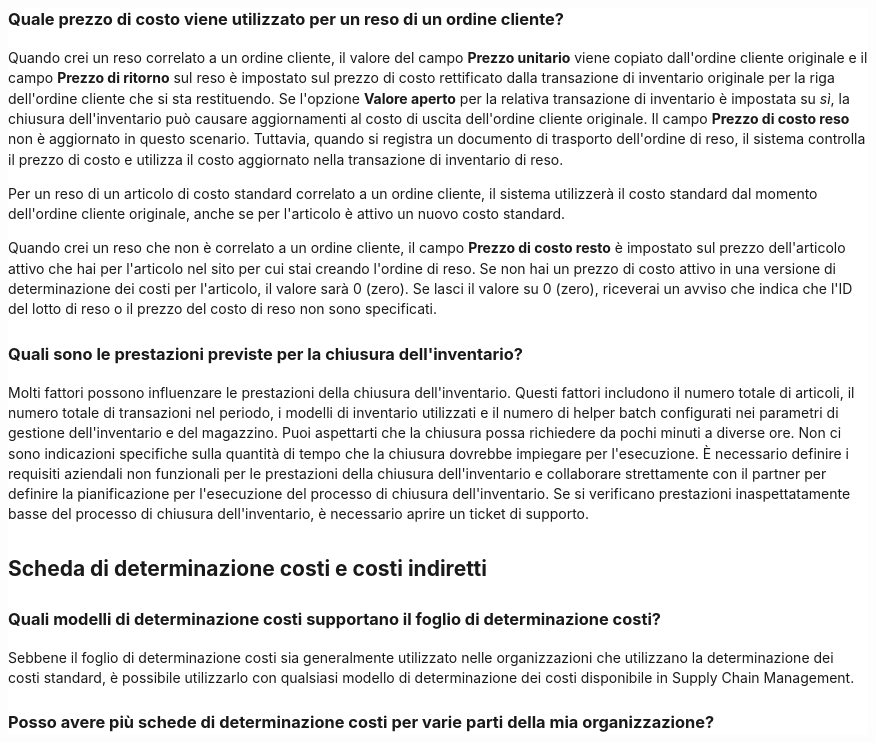 ### <a name="what-cost-price-is-used-on-a-sales-order-return"></a>Quale prezzo di costo viene utilizzato per un reso di un ordine cliente?

Quando crei un reso correlato a un ordine cliente, il valore del campo **Prezzo unitario** viene copiato dall'ordine cliente originale e il campo **Prezzo di ritorno** sul reso è impostato sul prezzo di costo rettificato dalla transazione di inventario originale per la riga dell'ordine cliente che si sta restituendo. Se l'opzione **Valore aperto** per la relativa transazione di inventario è impostata su *sì*, la chiusura dell'inventario può causare aggiornamenti al costo di uscita dell'ordine cliente originale. Il campo **Prezzo di costo reso** non è aggiornato in questo scenario. Tuttavia, quando si registra un documento di trasporto dell'ordine di reso, il sistema controlla il prezzo di costo e utilizza il costo aggiornato nella transazione di inventario di reso.

Per un reso di un articolo di costo standard correlato a un ordine cliente, il sistema utilizzerà il costo standard dal momento dell'ordine cliente originale, anche se per l'articolo è attivo un nuovo costo standard.

Quando crei un reso che non è correlato a un ordine cliente, il campo **Prezzo di costo resto** è impostato sul prezzo dell'articolo attivo che hai per l'articolo nel sito per cui stai creando l'ordine di reso. Se non hai un prezzo di costo attivo in una versione di determinazione dei costi per l'articolo, il valore sarà 0 (zero). Se lasci il valore su 0 (zero), riceverai un avviso che indica che l'ID del lotto di reso o il prezzo del costo di reso non sono specificati.

### <a name="what-is-the-expected-performance-of-the-inventory-close"></a>Quali sono le prestazioni previste per la chiusura dell'inventario?

Molti fattori possono influenzare le prestazioni della chiusura dell'inventario. Questi fattori includono il numero totale di articoli, il numero totale di transazioni nel periodo, i modelli di inventario utilizzati e il numero di helper batch configurati nei parametri di gestione dell'inventario e del magazzino. Puoi aspettarti che la chiusura possa richiedere da pochi minuti a diverse ore. Non ci sono indicazioni specifiche sulla quantità di tempo che la chiusura dovrebbe impiegare per l'esecuzione. È necessario definire i requisiti aziendali non funzionali per le prestazioni della chiusura dell'inventario e collaborare strettamente con il partner per definire la pianificazione per l'esecuzione del processo di chiusura dell'inventario. Se si verificano prestazioni inaspettatamente basse del processo di chiusura dell'inventario, è necessario aprire un ticket di supporto.

## <a name="costing-sheet-and-indirect-costs"></a>Scheda di determinazione costi e costi indiretti

### <a name="which-costing-models-support-the-costing-sheet"></a>Quali modelli di determinazione costi supportano il foglio di determinazione costi?

Sebbene il foglio di determinazione costi sia generalmente utilizzato nelle organizzazioni che utilizzano la determinazione dei costi standard, è possibile utilizzarlo con qualsiasi modello di determinazione dei costi disponibile in Supply Chain Management.

### <a name="can-i-have-multiple-costing-sheets-for-various-parts-of-my-organization"></a>Posso avere più schede di determinazione costi per varie parti della mia organizzazione?
